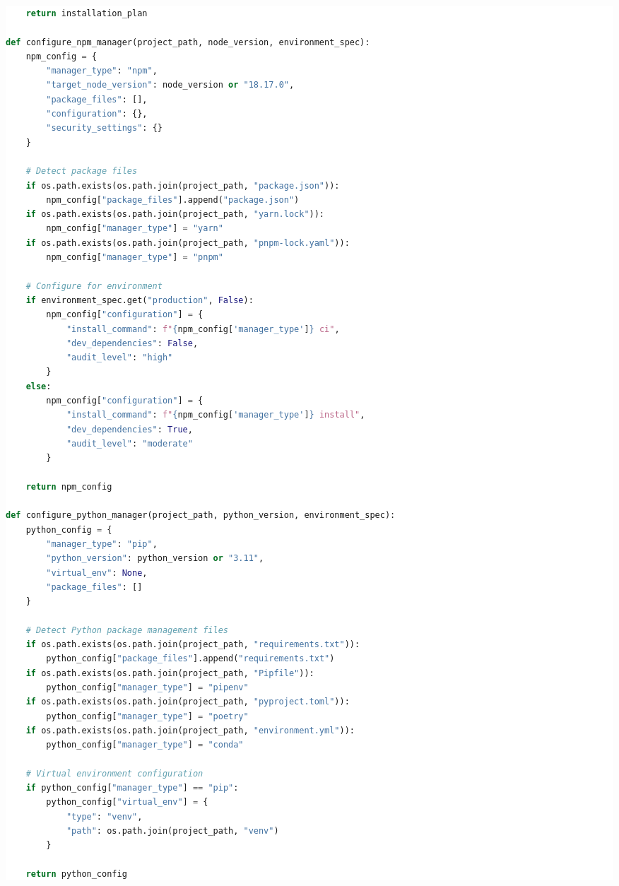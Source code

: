 ```python
    return installation_plan

def configure_npm_manager(project_path, node_version, environment_spec):
    npm_config = {
        "manager_type": "npm",
        "target_node_version": node_version or "18.17.0",
        "package_files": [],
        "configuration": {},
        "security_settings": {}
    }
    
    # Detect package files
    if os.path.exists(os.path.join(project_path, "package.json")):
        npm_config["package_files"].append("package.json")
    if os.path.exists(os.path.join(project_path, "yarn.lock")):
        npm_config["manager_type"] = "yarn"
    if os.path.exists(os.path.join(project_path, "pnpm-lock.yaml")):
        npm_config["manager_type"] = "pnpm"
    
    # Configure for environment
    if environment_spec.get("production", False):
        npm_config["configuration"] = {
            "install_command": f"{npm_config['manager_type']} ci",
            "dev_dependencies": False,
            "audit_level": "high"
        }
    else:
        npm_config["configuration"] = {
            "install_command": f"{npm_config['manager_type']} install",
            "dev_dependencies": True,
            "audit_level": "moderate"
        }
    
    return npm_config

def configure_python_manager(project_path, python_version, environment_spec):
    python_config = {
        "manager_type": "pip",
        "python_version": python_version or "3.11",
        "virtual_env": None,
        "package_files": []
    }
    
    # Detect Python package management files
    if os.path.exists(os.path.join(project_path, "requirements.txt")):
        python_config["package_files"].append("requirements.txt")
    if os.path.exists(os.path.join(project_path, "Pipfile")):
        python_config["manager_type"] = "pipenv"
    if os.path.exists(os.path.join(project_path, "pyproject.toml")):
        python_config["manager_type"] = "poetry"
    if os.path.exists(os.path.join(project_path, "environment.yml")):
        python_config["manager_type"] = "conda"
    
    # Virtual environment configuration
    if python_config["manager_type"] == "pip":
        python_config["virtual_env"] = {
            "type": "venv",
            "path": os.path.join(project_path, "venv")
        }
    
    return python_config
```
